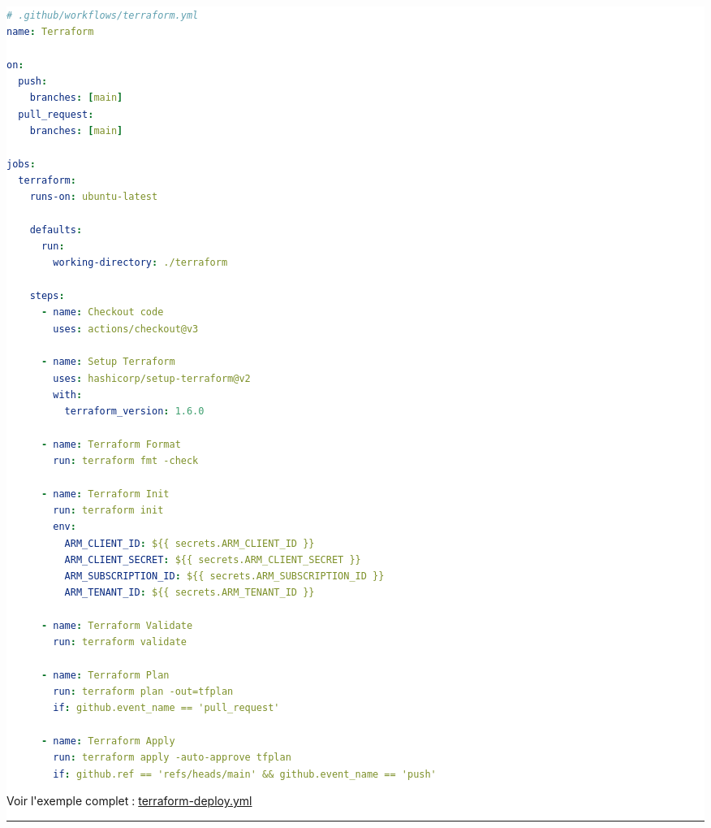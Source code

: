 ```yaml
# .github/workflows/terraform.yml
name: Terraform

on:
  push:
    branches: [main]
  pull_request:
    branches: [main]

jobs:
  terraform:
    runs-on: ubuntu-latest

    defaults:
      run:
        working-directory: ./terraform

    steps:
      - name: Checkout code
        uses: actions/checkout@v3

      - name: Setup Terraform
        uses: hashicorp/setup-terraform@v2
        with:
          terraform_version: 1.6.0

      - name: Terraform Format
        run: terraform fmt -check

      - name: Terraform Init
        run: terraform init
        env:
          ARM_CLIENT_ID: ${{ secrets.ARM_CLIENT_ID }}
          ARM_CLIENT_SECRET: ${{ secrets.ARM_CLIENT_SECRET }}
          ARM_SUBSCRIPTION_ID: ${{ secrets.ARM_SUBSCRIPTION_ID }}
          ARM_TENANT_ID: ${{ secrets.ARM_TENANT_ID }}

      - name: Terraform Validate
        run: terraform validate

      - name: Terraform Plan
        run: terraform plan -out=tfplan
        if: github.event_name == 'pull_request'

      - name: Terraform Apply
        run: terraform apply -auto-approve tfplan
        if: github.ref == 'refs/heads/main' && github.event_name == 'push'
```

Voir l'exemple complet : [terraform-deploy.yml](./terraform-deploy.yml)

---